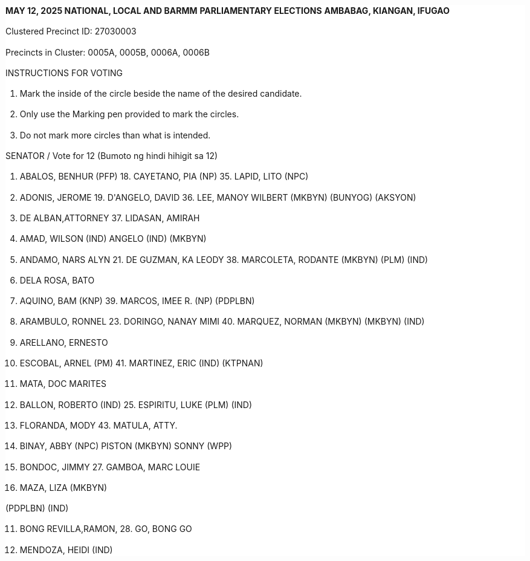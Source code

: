 **MAY 12, 2025 NATIONAL, LOCAL AND BARMM**
**PARLIAMENTARY ELECTIONS**
**AMBABAG, KIANGAN, IFUGAO**


Clustered Precinct ID: 27030003

Precincts in Cluster:
0005A, 0005B, 0006A, 0006B


INSTRUCTIONS FOR VOTING

1. Mark the inside of the circle beside the name of the desired candidate.

2. Only use the Marking pen provided to mark the circles.

3. Do not mark more circles than what is intended.

SENATOR / Vote for 12
(Bumoto ng hindi hihigit sa 12)

1. ABALOS, BENHUR (PFP) 18. CAYETANO, PIA (NP) 35. LAPID, LITO (NPC)

2. ADONIS, JEROME 19. D'ANGELO, DAVID 36. LEE, MANOY WILBERT
(MKBYN) (BUNYOG) (AKSYON)

20. DE ALBAN,ATTORNEY 37. LIDASAN, AMIRAH
3. AMAD, WILSON (IND)
ANGELO (IND) (MKBYN)

4. ANDAMO, NARS ALYN 21. DE GUZMAN, KA LEODY 38. MARCOLETA, RODANTE
(MKBYN) (PLM) (IND)

22. DELA ROSA, BATO
5. AQUINO, BAM (KNP) 39. MARCOS, IMEE R. (NP)
(PDPLBN)
6. ARAMBULO, RONNEL 23. DORINGO, NANAY MIMI 40. MARQUEZ, NORMAN
(MKBYN) (MKBYN) (IND)

7. ARELLANO, ERNESTO
24. ESCOBAL, ARNEL (PM) 41. MARTINEZ, ERIC (IND)
(KTPNAN)

42. MATA, DOC MARITES
8. BALLON, ROBERTO (IND) 25. ESPIRITU, LUKE (PLM)
(IND)

26. FLORANDA, MODY 43. MATULA, ATTY.
9. BINAY, ABBY (NPC)
PISTON (MKBYN) SONNY (WPP)

10. BONDOC, JIMMY 27. GAMBOA, MARC LOUIE

44. MAZA, LIZA (MKBYN)

(PDPLBN) (IND)

11. BONG REVILLA,RAMON, 28. GO, BONG GO

45. MENDOZA, HEIDI (IND)
